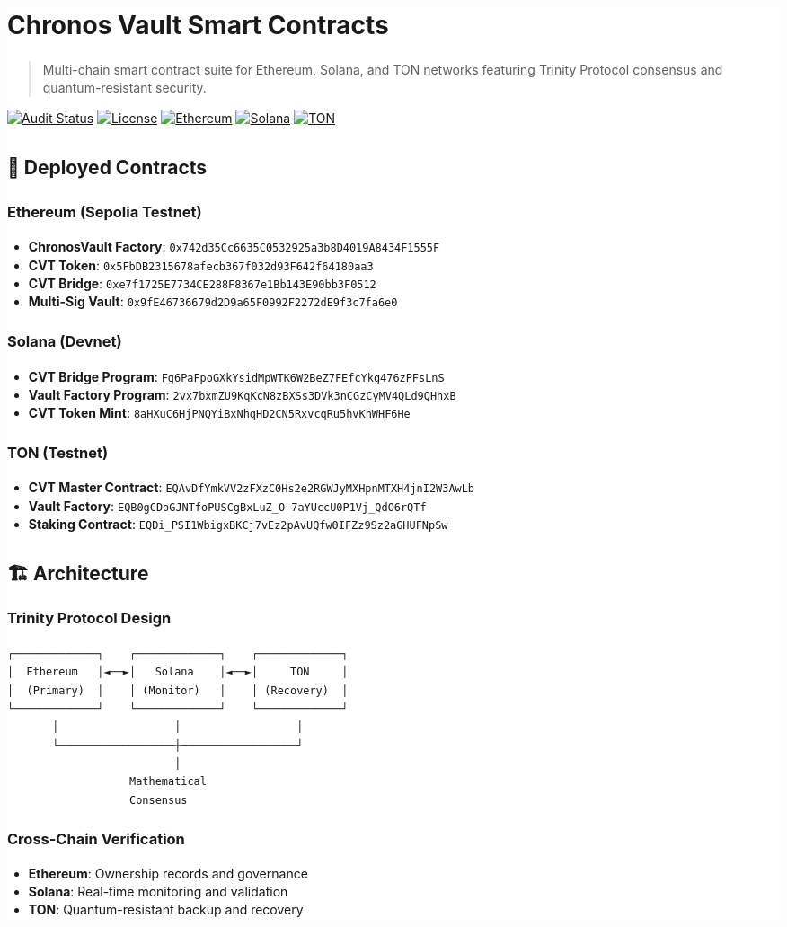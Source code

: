 # Chronos Vault Smart Contracts

> Multi-chain smart contract suite for Ethereum, Solana, and TON networks featuring Trinity Protocol consensus and quantum-resistant security.

[![Audit Status](https://img.shields.io/badge/Audit-Completed-green)](https://github.com/chronos-vault-org/chronos-vault-security)
[![License](https://img.shields.io/badge/License-MIT-blue.svg)](LICENSE)
[![Ethereum](https://img.shields.io/badge/Ethereum-Sepolia-orange)](https://sepolia.etherscan.io/)
[![Solana](https://img.shields.io/badge/Solana-Devnet-purple)](https://explorer.solana.com/)
[![TON](https://img.shields.io/badge/TON-Testnet-blue)](https://testnet.tonscan.org/)

## 🚀 Deployed Contracts

### Ethereum (Sepolia Testnet)
- **ChronosVault Factory**: `0x742d35Cc6635C0532925a3b8D4019A8434F1555F`
- **CVT Token**: `0x5FbDB2315678afecb367f032d93F642f64180aa3`
- **CVT Bridge**: `0xe7f1725E7734CE288F8367e1Bb143E90bb3F0512`
- **Multi-Sig Vault**: `0x9fE46736679d2D9a65F0992F2272dE9f3c7fa6e0`

### Solana (Devnet)
- **CVT Bridge Program**: `Fg6PaFpoGXkYsidMpWTK6W2BeZ7FEfcYkg476zPFsLnS`
- **Vault Factory Program**: `2vx7bxmZU9KqKcN8zBXSs3DVk3nCGzCyMV4QLd9QHhxB`
- **CVT Token Mint**: `8aHXuC6HjPNQYiBxNhqHD2CN5RxvcqRu5hvKhWHF6He`

### TON (Testnet)
- **CVT Master Contract**: `EQAvDfYmkVV2zFXzC0Hs2e2RGWJyMXHpnMTXH4jnI2W3AwLb`
- **Vault Factory**: `EQB0gCDoGJNTfoPUSCgBxLuZ_O-7aYUccU0P1Vj_QdO6rQTf`
- **Staking Contract**: `EQDi_PSI1WbigxBKCj7vEz2pAvUQfw0IFZz9Sz2aGHUFNpSw`

## 🏗️ Architecture

### Trinity Protocol Design
```
┌─────────────┐    ┌─────────────┐    ┌─────────────┐
│  Ethereum   │◄──►│   Solana    │◄──►│     TON     │
│  (Primary)  │    │ (Monitor)   │    │ (Recovery)  │
└─────────────┘    └─────────────┘    └─────────────┘
       │                  │                  │
       └──────────────────┼──────────────────┘
                          │
                   Mathematical
                   Consensus
```

### Cross-Chain Verification
- **Ethereum**: Ownership records and governance
- **Solana**: Real-time monitoring and validation
- **TON**: Quantum-resistant backup and recovery
